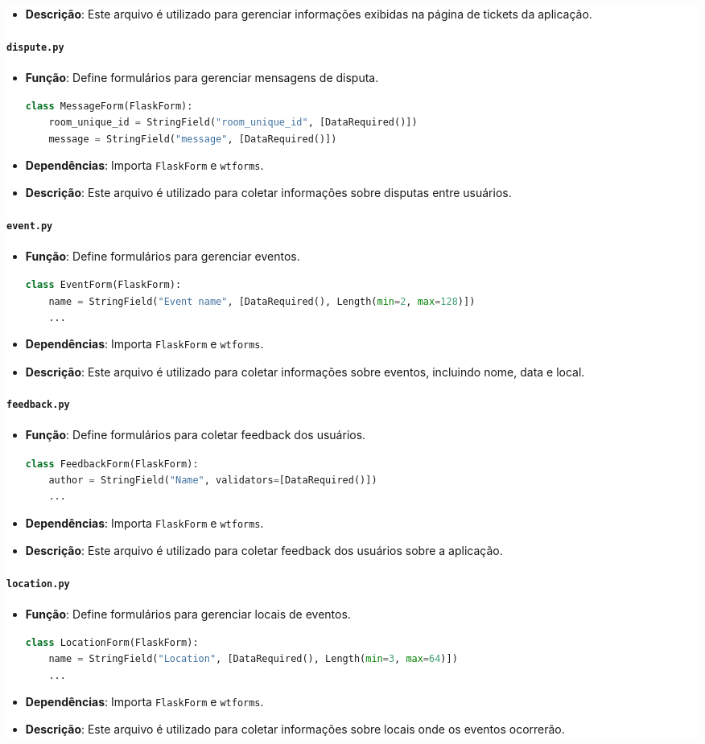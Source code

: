- **Descrição**: Este arquivo é utilizado para gerenciar informações exibidas na página de tickets da aplicação.

#### `dispute.py`

- **Função**: Define formulários para gerenciar mensagens de disputa.
  
  ```python
  class MessageForm(FlaskForm):
      room_unique_id = StringField("room_unique_id", [DataRequired()])
      message = StringField("message", [DataRequired()])
  ```

- **Dependências**: Importa `FlaskForm` e `wtforms`.

- **Descrição**: Este arquivo é utilizado para coletar informações sobre disputas entre usuários.

#### `event.py`

- **Função**: Define formulários para gerenciar eventos.
  
  ```python
  class EventForm(FlaskForm):
      name = StringField("Event name", [DataRequired(), Length(min=2, max=128)])
      ...
  ```

- **Dependências**: Importa `FlaskForm` e `wtforms`.

- **Descrição**: Este arquivo é utilizado para coletar informações sobre eventos, incluindo nome, data e local.

#### `feedback.py`

- **Função**: Define formulários para coletar feedback dos usuários.
  
  ```python
  class FeedbackForm(FlaskForm):
      author = StringField("Name", validators=[DataRequired()])
      ...
  ```

- **Dependências**: Importa `FlaskForm` e `wtforms`.

- **Descrição**: Este arquivo é utilizado para coletar feedback dos usuários sobre a aplicação.

#### `location.py`

- **Função**: Define formulários para gerenciar locais de eventos.
  
  ```python
  class LocationForm(FlaskForm):
      name = StringField("Location", [DataRequired(), Length(min=3, max=64)])
      ...
  ```

- **Dependências**: Importa `FlaskForm` e `wtforms`.

- **Descrição**: Este arquivo é utilizado para coletar informações sobre locais onde os eventos ocorrerão.
